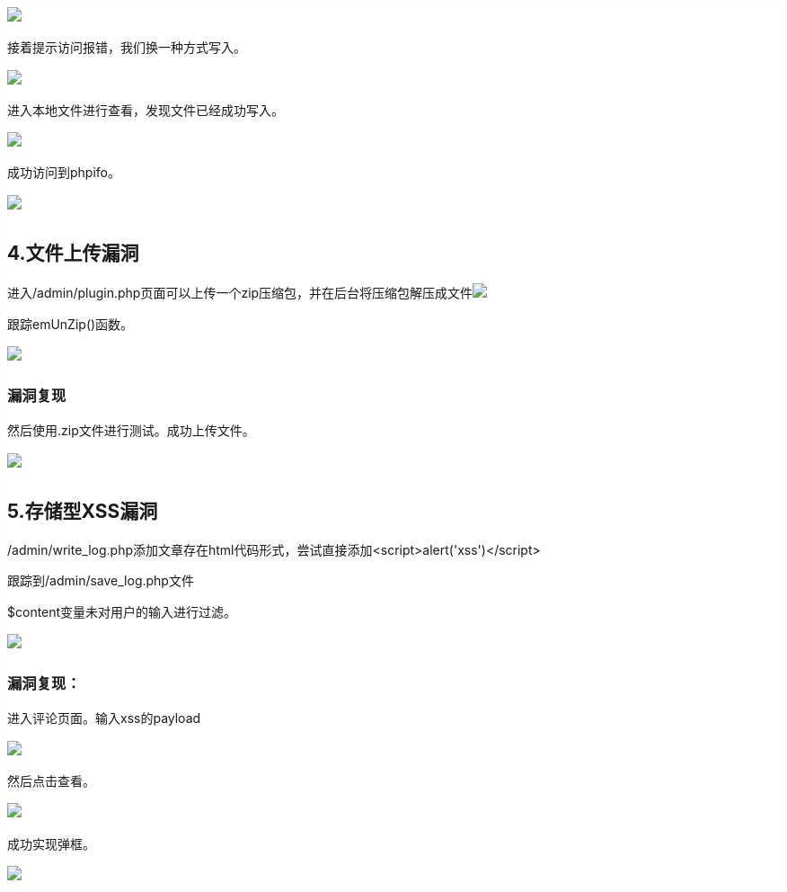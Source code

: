 ![](https://cdn.nlark.com/yuque/0/2023/png/1353500/1684573191251-aa7deb71-98b7-4b6d-99f8-62c326b3f0e6.png)

接着提示访问报错，我们换一种方式写入。

![](https://cdn.nlark.com/yuque/0/2023/png/1353500/1684573215984-6570cf1f-a540-4934-9a7d-3dedfcaedd78.png)

进入本地文件进行查看，发现文件已经成功写入。

![](https://cdn.nlark.com/yuque/0/2023/png/1353500/1684575430668-3590f61b-ddb6-49f1-9580-807503f6ab5d.png)

成功访问到phpifo。

![](https://cdn.nlark.com/yuque/0/2023/png/1353500/1684575411678-3953636c-1dad-4517-b46b-27db2fc3c51b.png)

4.文件上传漏洞
--------

进入/admin/plugin.php页面可以上传一个zip压缩包，并在后台将压缩包解压成文件![](https://cdn.nlark.com/yuque/0/2023/png/1353500/1684652089212-05f58c5c-0413-4e0a-8512-0a0776f4eb55.png)

跟踪emUnZip()函数。

![](https://cdn.nlark.com/yuque/0/2023/png/1353500/1684652140690-04f717eb-2951-4a4e-a55d-ce732e7fffab.png)

### 漏洞复现

然后使用.zip文件进行测试。成功上传文件。

![](https://cdn.nlark.com/yuque/0/2023/png/1353500/1684652196776-80374374-ab1a-4bb0-b75e-c6dfdc4f961e.png)

5.存储型XSS漏洞
----------

/admin/write\_log.php添加文章存在html代码形式，尝试直接添加&lt;script&gt;alert('xss')&lt;/script&gt;

跟踪到/admin/save\_log.php文件

$content变量未对用户的输入进行过滤。

![](https://cdn.nlark.com/yuque/0/2023/png/1353500/1684653443996-331cc25d-cec3-4cc0-9a52-fb234def7759.png)

### 漏洞复现：

进入评论页面。输入xss的payload

![](https://cdn.nlark.com/yuque/0/2023/png/1353500/1684653279281-df520b34-0bf2-4708-a7bd-d30dead60da2.png)

然后点击查看。

![](https://cdn.nlark.com/yuque/0/2023/png/1353500/1684653383086-765ac763-0448-4c64-87b5-058b2e93acc6.png)

成功实现弹框。

![](https://cdn.nlark.com/yuque/0/2023/png/1353500/1684653362477-f1f23914-06a5-46d6-bdf9-16b8f1bb6060.png)
